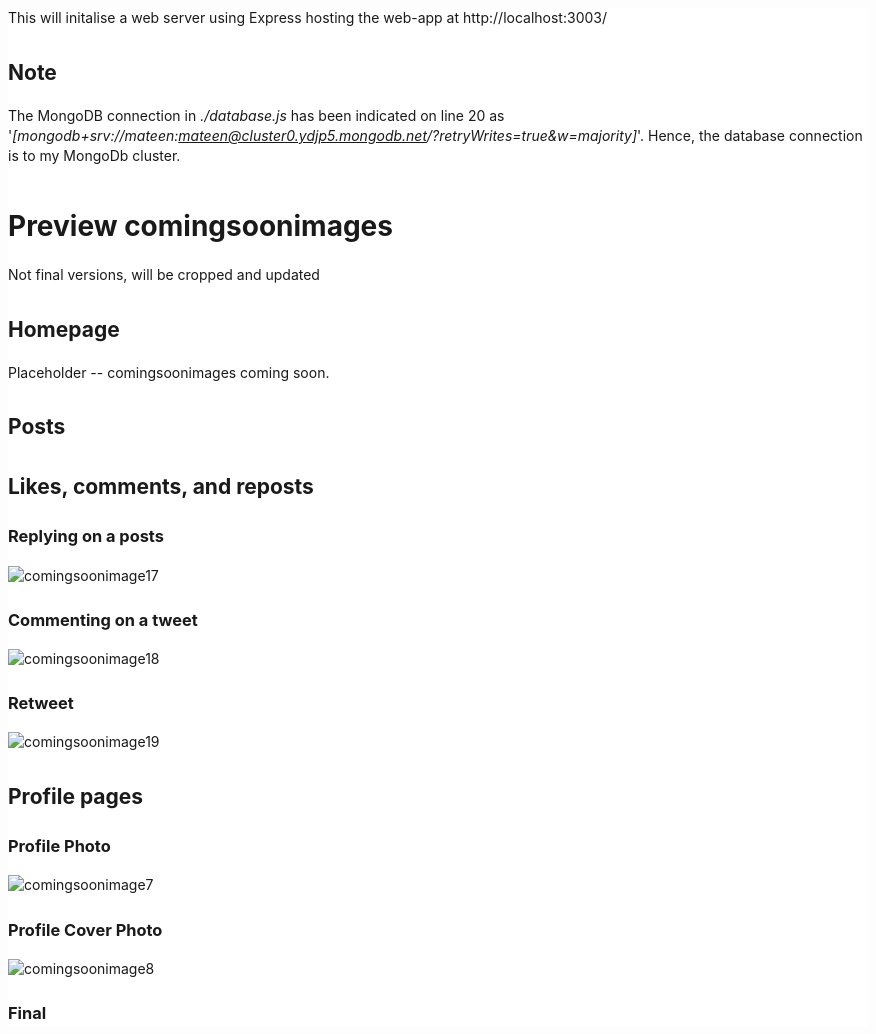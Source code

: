 
This will initalise a web server using Express hosting the web-app at http://localhost:3003/

## Note 
The MongoDB connection in _./database.js_ has been indicated on line 20 as '_[mongodb+srv://mateen:mateen@cluster0.ydjp5.mongodb.net/?retryWrites=true&w=majority]_'. 
Hence, the database connection is to my MongoDb cluster.


# Preview comingsoonimages

Not final versions, will be cropped and updated

## Homepage

Placeholder -- comingsoonimages coming soon.

## Posts

## Likes, comments, and reposts


### Replying on a posts

![comingsoonimage17]()


### Commenting on a tweet

![comingsoonimage18]()


### Retweet

![comingsoonimage19]()


## Profile pages

### Profile Photo

<img width="814" alt="comingsoonimage7" src="">


### Profile Cover Photo

![comingsoonimage8]()

### Final
